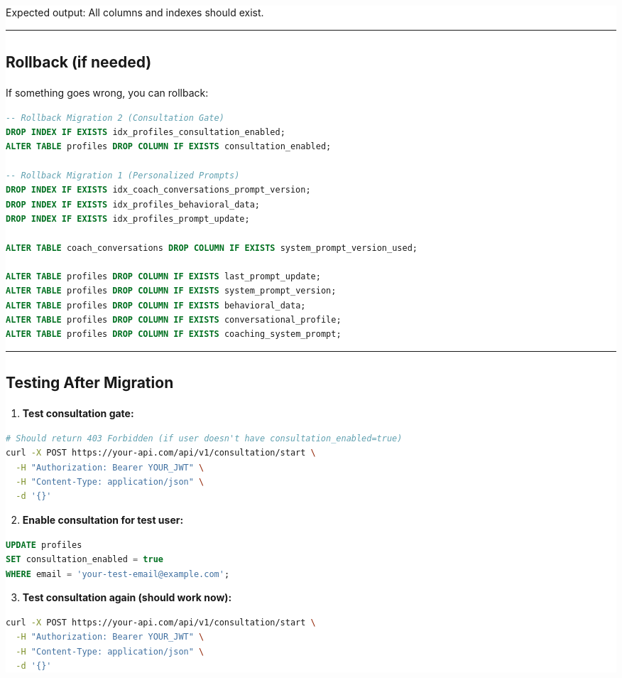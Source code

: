 Expected output: All columns and indexes should exist.

---

## Rollback (if needed)

If something goes wrong, you can rollback:

```sql
-- Rollback Migration 2 (Consultation Gate)
DROP INDEX IF EXISTS idx_profiles_consultation_enabled;
ALTER TABLE profiles DROP COLUMN IF EXISTS consultation_enabled;

-- Rollback Migration 1 (Personalized Prompts)
DROP INDEX IF EXISTS idx_coach_conversations_prompt_version;
DROP INDEX IF EXISTS idx_profiles_behavioral_data;
DROP INDEX IF EXISTS idx_profiles_prompt_update;

ALTER TABLE coach_conversations DROP COLUMN IF EXISTS system_prompt_version_used;

ALTER TABLE profiles DROP COLUMN IF EXISTS last_prompt_update;
ALTER TABLE profiles DROP COLUMN IF EXISTS system_prompt_version;
ALTER TABLE profiles DROP COLUMN IF EXISTS behavioral_data;
ALTER TABLE profiles DROP COLUMN IF EXISTS conversational_profile;
ALTER TABLE profiles DROP COLUMN IF EXISTS coaching_system_prompt;
```

---

## Testing After Migration

1. **Test consultation gate:**
```bash
# Should return 403 Forbidden (if user doesn't have consultation_enabled=true)
curl -X POST https://your-api.com/api/v1/consultation/start \
  -H "Authorization: Bearer YOUR_JWT" \
  -H "Content-Type: application/json" \
  -d '{}'
```

2. **Enable consultation for test user:**
```sql
UPDATE profiles
SET consultation_enabled = true
WHERE email = 'your-test-email@example.com';
```

3. **Test consultation again (should work now):**
```bash
curl -X POST https://your-api.com/api/v1/consultation/start \
  -H "Authorization: Bearer YOUR_JWT" \
  -H "Content-Type: application/json" \
  -d '{}'
```
